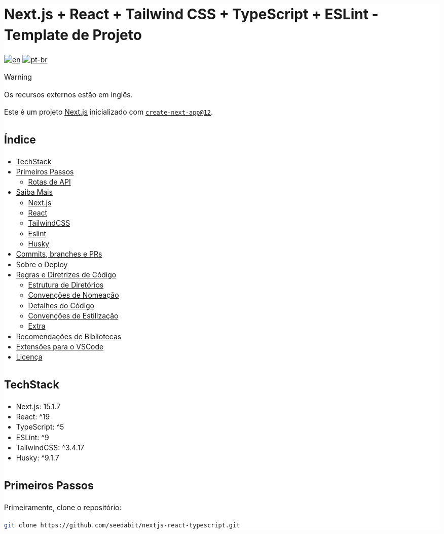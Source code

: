 # Next.js + React + Tailwind CSS + TypeScript + ESLint - Template de Projeto

[![en](https://img.shields.io/badge/lang-en-red.svg)](https://github.com/seedabit/nextjs-react-typescript/blob/main/README.md)
[![pt-br](https://img.shields.io/badge/lang-pt--br-green.svg)](https://github.com/seedabit/nextjs-react-typescript/blob/main/README.pt-br.md)

> [!WARNING]
> Os recursos externos estão em inglês.

Este é um projeto [Next.js](https://nextjs.org/) inicializado com [`create-next-app@12`](https://github.com/vercel/next.js/tree/canary/packages/create-next-app).

## Índice

- [TechStack](#techstack)
- [Primeiros Passos](#primeiros-passos)
    - [Rotas de API](#rotas-de-api)
- [Saiba Mais](#saiba-mais)
    - [Next.js](#nextjs)
    - [React](#react)
    - [TailwindCSS](#tailwindcss)
    - [Eslint](#eslint)
    - [Husky](#husky)
- [Commits, branches e PRs](#commits-branches-e-prs)
- [Sobre o Deploy](#sobre-o-deploy)
- [Regras e Diretrizes de Código](#regras-e-diretrizes-de-código)
    - [Estrutura de Diretórios](#estrutura-de-diretórios)
    - [Convenções de Nomeação](#convencoes-de-nomeação)
    - [Detalhes do Código](#detalhes-do-codigo)
    - [Convenções de Estilização](#convenções-de-estilização)
    - [Extra](#extra)
- [Recomendações de Bibliotecas](#recomendações-de-bibliotecas)
- [Extensões para o VSCode](#extensões-para-o-vscode)
- [Licença](#licença)

## TechStack

- Next.js: 15.1.7
- React: ^19
- TypeScript: ^5
- ESLint: ^9
- TailwindCSS: ^3.4.17
- Husky: ^9.1.7

## Primeiros Passos

Primeiramente, clone o repositório:

```bash
git clone https://github.com/seedabit/nextjs-react-typescript.git
```
